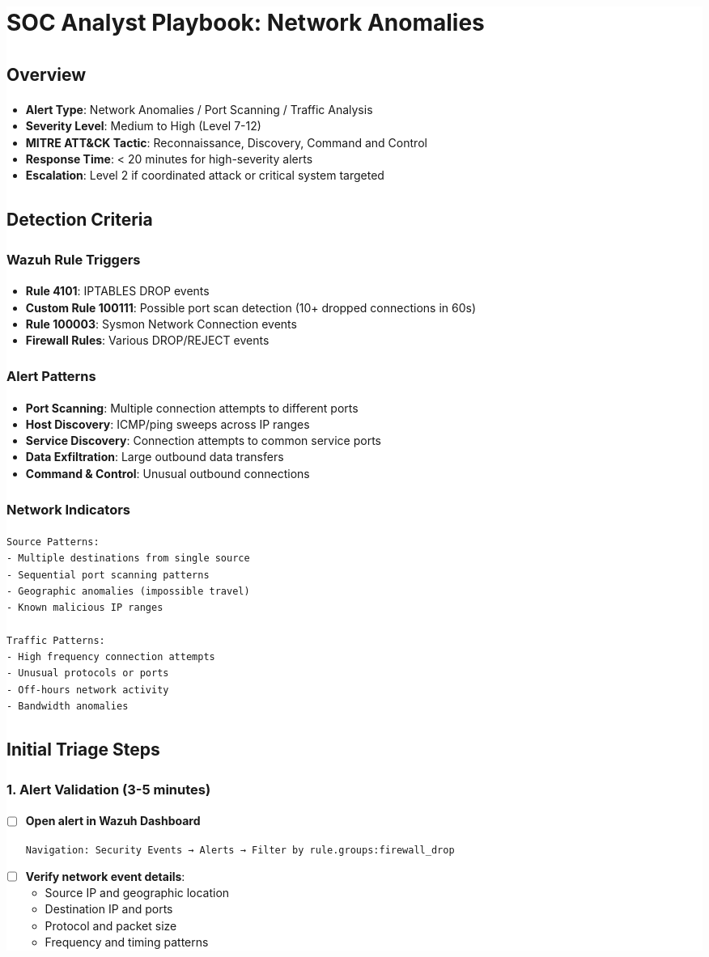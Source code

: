# SOC Analyst Playbook: Network Anomalies

## Overview
- **Alert Type**: Network Anomalies / Port Scanning / Traffic Analysis
- **Severity Level**: Medium to High (Level 7-12)
- **MITRE ATT&CK Tactic**: Reconnaissance, Discovery, Command and Control
- **Response Time**: < 20 minutes for high-severity alerts
- **Escalation**: Level 2 if coordinated attack or critical system targeted

## Detection Criteria

### Wazuh Rule Triggers
- **Rule 4101**: IPTABLES DROP events
- **Custom Rule 100111**: Possible port scan detection (10+ dropped connections in 60s)
- **Rule 100003**: Sysmon Network Connection events
- **Firewall Rules**: Various DROP/REJECT events

### Alert Patterns
- **Port Scanning**: Multiple connection attempts to different ports
- **Host Discovery**: ICMP/ping sweeps across IP ranges
- **Service Discovery**: Connection attempts to common service ports
- **Data Exfiltration**: Large outbound data transfers
- **Command & Control**: Unusual outbound connections

### Network Indicators
```
Source Patterns:
- Multiple destinations from single source
- Sequential port scanning patterns
- Geographic anomalies (impossible travel)
- Known malicious IP ranges

Traffic Patterns:
- High frequency connection attempts
- Unusual protocols or ports
- Off-hours network activity
- Bandwidth anomalies
```

## Initial Triage Steps

### 1. Alert Validation (3-5 minutes)
- [ ] **Open alert in Wazuh Dashboard**
  ```
  Navigation: Security Events → Alerts → Filter by rule.groups:firewall_drop
  ```
- [ ] **Verify network event details**:
  - Source IP and geographic location
  - Destination IP and ports
  - Protocol and packet size
  - Frequency and timing patterns
